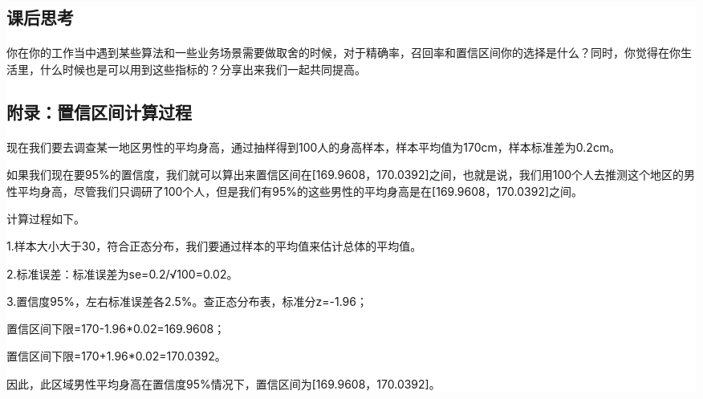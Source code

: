 ## 课后思考

你在你的工作当中遇到某些算法和一些业务场景需要做取舍的时候，对于精确率，召回率和置信区间你的选择是什么？同时，你觉得在你生活里，什么时候也是可以用到这些指标的？分享出来我们一起共同提高。

## 附录：置信区间计算过程

现在我们要去调查某一地区男性的平均身高，通过抽样得到100人的身高样本，样本平均值为170cm，样本标准差为0.2cm。

如果我们现在要95\%的置信度，我们就可以算出来置信区间在\[169.9608，170.0392\]之间，也就是说，我们用100个人去推测这个地区的男性平均身高，尽管我们只调研了100个人，但是我们有95\%的这些男性的平均身高是在\[169.9608，170.0392\]之间。

计算过程如下。

1.样本大小大于30，符合正态分布，我们要通过样本的平均值来估计总体的平均值。

2.标准误差：标准误差为se=0.2/√100=0.02。

3.置信度95\%，左右标准误差各2.5\%。查正态分布表，标准分z=-1.96；

置信区间下限=170-1.96\*0.02=169.9608；

置信区间下限=170+1.96\*0.02=170.0392。

因此，此区域男性平均身高在置信度95\%情况下，置信区间为\[169.9608，170.0392\]。